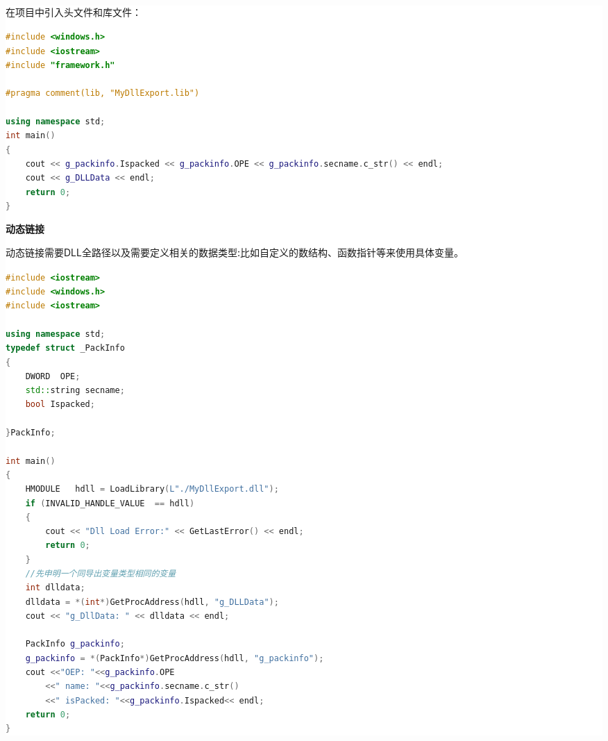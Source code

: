 在项目中引入头文件和库文件：

```C++
#include <windows.h>
#include <iostream>
#include "framework.h"

#pragma comment(lib, "MyDllExport.lib")

using namespace std;
int main()
{
	cout << g_packinfo.Ispacked << g_packinfo.OPE << g_packinfo.secname.c_str() << endl;
	cout << g_DLLData << endl;
	return 0;
}
```

**动态链接**

动态链接需要DLL全路径以及需要定义相关的数据类型:比如自定义的数结构、函数指针等来使用具体变量。

```c++
#include <iostream>
#include <windows.h>
#include <iostream>

using namespace std;
typedef struct _PackInfo
{
	DWORD  OPE;
	std::string secname;
	bool Ispacked;

}PackInfo;

int main()
{
	HMODULE   hdll = LoadLibrary(L"./MyDllExport.dll");
	if (INVALID_HANDLE_VALUE  == hdll)
	{
		cout << "Dll Load Error:" << GetLastError() << endl;
		return 0;
	}
    //先申明一个同导出变量类型相同的变量
	int dlldata;
	dlldata = *(int*)GetProcAddress(hdll, "g_DLLData");
	cout << "g_DllData: " << dlldata << endl;

	PackInfo g_packinfo;
	g_packinfo = *(PackInfo*)GetProcAddress(hdll, "g_packinfo");
	cout <<"OEP: "<<g_packinfo.OPE
		<<" name: "<<g_packinfo.secname.c_str()
		<<" isPacked: "<<g_packinfo.Ispacked<< endl;
	return 0;
}
```
